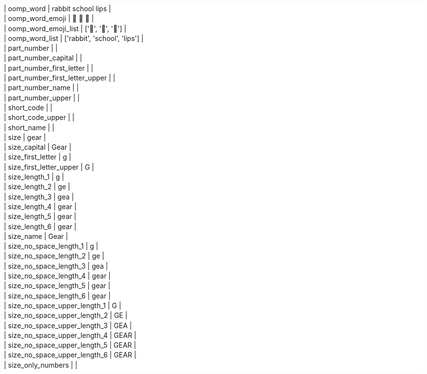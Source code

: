 | oomp_word | rabbit school lips |  
| oomp_word_emoji | :rabbit: :school: :lips: |  
| oomp_word_emoji_list | [':rabbit:', ':school:', ':lips:'] |  
| oomp_word_list | ['rabbit', 'school', 'lips'] |  
| part_number |  |  
| part_number_capital |  |  
| part_number_first_letter |  |  
| part_number_first_letter_upper |  |  
| part_number_name |  |  
| part_number_upper |  |  
| short_code |  |  
| short_code_upper |  |  
| short_name |  |  
| size | gear |  
| size_capital | Gear |  
| size_first_letter | g |  
| size_first_letter_upper | G |  
| size_length_1 | g |  
| size_length_2 | ge |  
| size_length_3 | gea |  
| size_length_4 | gear |  
| size_length_5 | gear |  
| size_length_6 | gear |  
| size_name | Gear |  
| size_no_space_length_1 | g |  
| size_no_space_length_2 | ge |  
| size_no_space_length_3 | gea |  
| size_no_space_length_4 | gear |  
| size_no_space_length_5 | gear |  
| size_no_space_length_6 | gear |  
| size_no_space_upper_length_1 | G |  
| size_no_space_upper_length_2 | GE |  
| size_no_space_upper_length_3 | GEA |  
| size_no_space_upper_length_4 | GEAR |  
| size_no_space_upper_length_5 | GEAR |  
| size_no_space_upper_length_6 | GEAR |  
| size_only_numbers |  |  